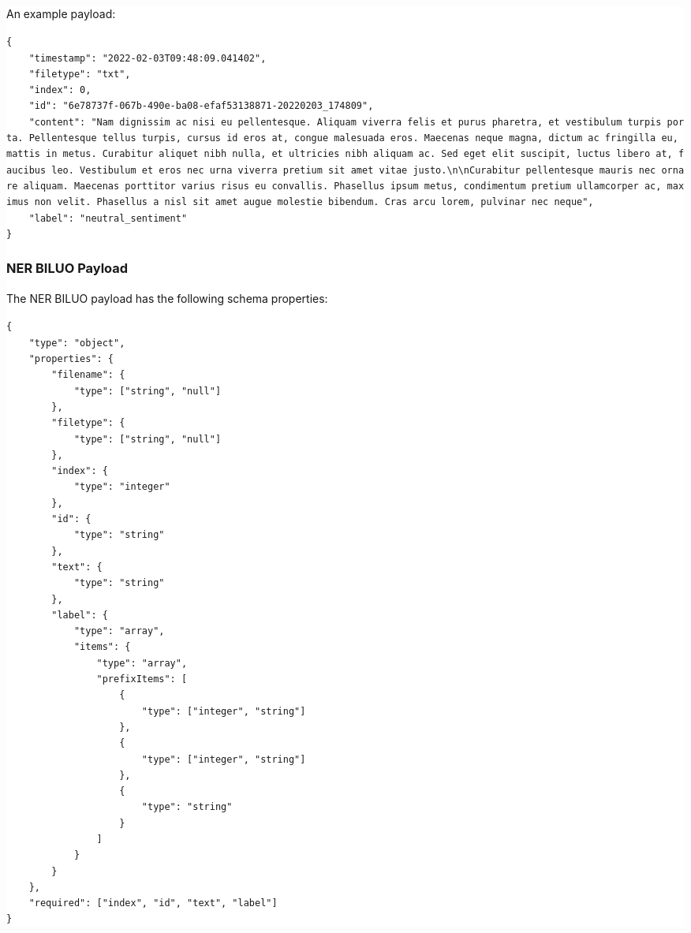 An example payload:
```
{
    "timestamp": "2022-02-03T09:48:09.041402",
    "filetype": "txt",
    "index": 0,
    "id": "6e78737f-067b-490e-ba08-efaf53138871-20220203_174809",
    "content": "Nam dignissim ac nisi eu pellentesque. Aliquam viverra felis et purus pharetra, et vestibulum turpis porta. Pellentesque tellus turpis, cursus id eros at, congue malesuada eros. Maecenas neque magna, dictum ac fringilla eu, mattis in metus. Curabitur aliquet nibh nulla, et ultricies nibh aliquam ac. Sed eget elit suscipit, luctus libero at, faucibus leo. Vestibulum et eros nec urna viverra pretium sit amet vitae justo.\n\nCurabitur pellentesque mauris nec ornare aliquam. Maecenas porttitor varius risus eu convallis. Phasellus ipsum metus, condimentum pretium ullamcorper ac, maximus non velit. Phasellus a nisl sit amet augue molestie bibendum. Cras arcu lorem, pulvinar nec neque",
    "label": "neutral_sentiment"
}
```

### NER BILUO Payload
The NER BILUO payload has the following schema properties:
```
{
    "type": "object",
    "properties": {
        "filename": {
            "type": ["string", "null"]
        },
        "filetype": {
            "type": ["string", "null"]
        },
        "index": {
            "type": "integer"
        },
        "id": {
            "type": "string"
        },
        "text": {
            "type": "string"
        },
        "label": {
            "type": "array",
            "items": {
                "type": "array",
                "prefixItems": [
                    {
                        "type": ["integer", "string"]
                    }, 
                    {
                        "type": ["integer", "string"]
                    },
                    {
                        "type": "string"
                    }
                ]
            }
        }
    },
    "required": ["index", "id", "text", "label"]
}
```
